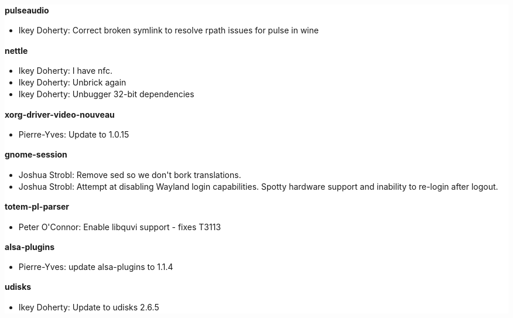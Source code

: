 
**pulseaudio**

  - Ikey Doherty: Correct broken symlink to resolve rpath issues for pulse in wine


**nettle**

  - Ikey Doherty: I have nfc.
  - Ikey Doherty: Unbrick again
  - Ikey Doherty: Unbugger 32-bit dependencies


**xorg-driver-video-nouveau**

  - Pierre-Yves: Update to 1.0.15


**gnome-session**

  - Joshua Strobl: Remove sed so we don't bork translations.
  - Joshua Strobl: Attempt at disabling Wayland login capabilities. Spotty hardware support and inability to re-login after logout.


**totem-pl-parser**

  - Peter O'Connor: Enable libquvi support - fixes T3113


**alsa-plugins**

  - Pierre-Yves: update alsa-plugins to 1.1.4


**udisks**

  - Ikey Doherty: Update to udisks 2.6.5


